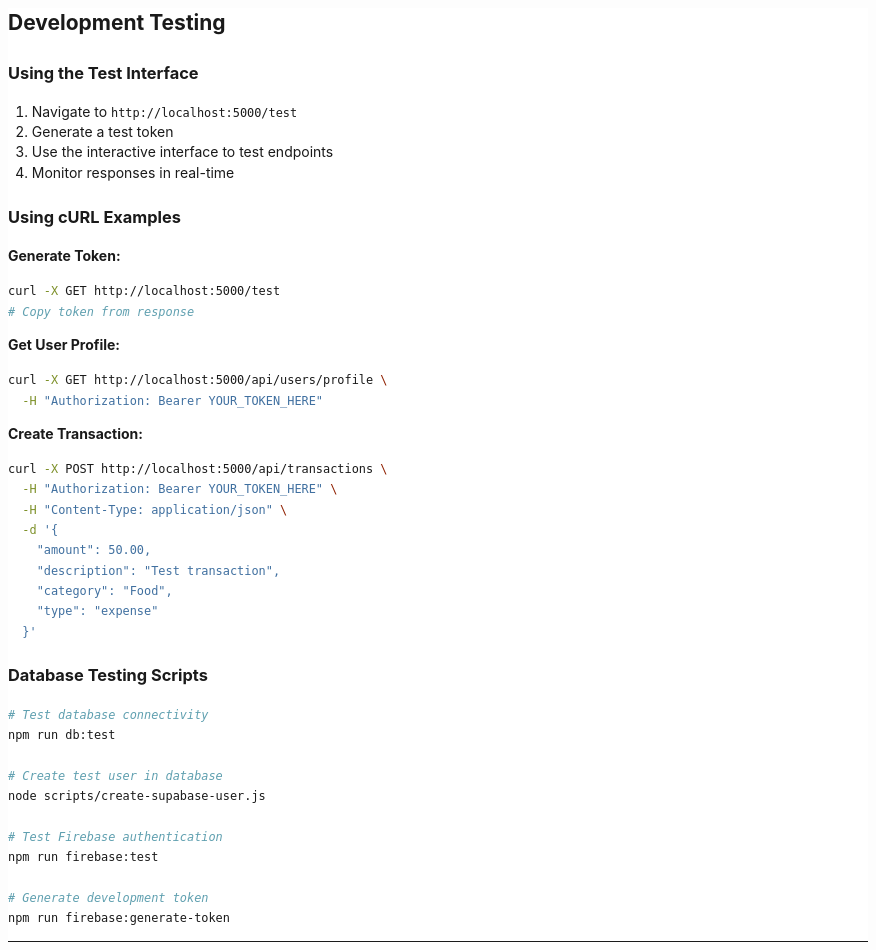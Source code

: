 
## Development Testing

### Using the Test Interface

1. Navigate to `http://localhost:5000/test`
2. Generate a test token
3. Use the interactive interface to test endpoints
4. Monitor responses in real-time

### Using cURL Examples

**Generate Token:**

```bash
curl -X GET http://localhost:5000/test
# Copy token from response
```

**Get User Profile:**

```bash
curl -X GET http://localhost:5000/api/users/profile \
  -H "Authorization: Bearer YOUR_TOKEN_HERE"
```

**Create Transaction:**

```bash
curl -X POST http://localhost:5000/api/transactions \
  -H "Authorization: Bearer YOUR_TOKEN_HERE" \
  -H "Content-Type: application/json" \
  -d '{
    "amount": 50.00,
    "description": "Test transaction",
    "category": "Food",
    "type": "expense"
  }'
```

### Database Testing Scripts

```bash
# Test database connectivity
npm run db:test

# Create test user in database
node scripts/create-supabase-user.js

# Test Firebase authentication
npm run firebase:test

# Generate development token
npm run firebase:generate-token
```

---